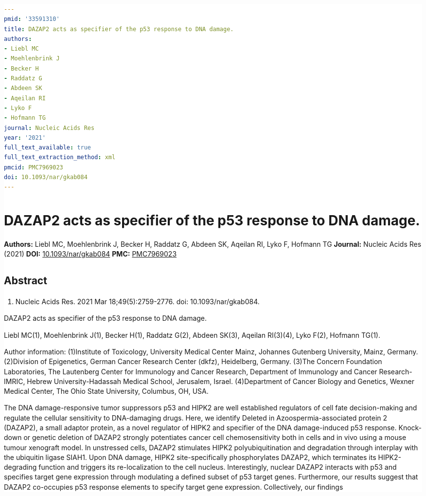 ```yaml
---
pmid: '33591310'
title: DAZAP2 acts as specifier of the p53 response to DNA damage.
authors:
- Liebl MC
- Moehlenbrink J
- Becker H
- Raddatz G
- Abdeen SK
- Aqeilan RI
- Lyko F
- Hofmann TG
journal: Nucleic Acids Res
year: '2021'
full_text_available: true
full_text_extraction_method: xml
pmcid: PMC7969023
doi: 10.1093/nar/gkab084
---
```


# DAZAP2 acts as specifier of the p53 response to DNA damage.
**Authors:** Liebl MC, Moehlenbrink J, Becker H, Raddatz G, Abdeen SK, Aqeilan RI, Lyko F, Hofmann TG
**Journal:** Nucleic Acids Res (2021)
**DOI:** [10.1093/nar/gkab084](https://doi.org/10.1093/nar/gkab084)
**PMC:** [PMC7969023](https://www.ncbi.nlm.nih.gov/pmc/articles/PMC7969023/)

## Abstract

1. Nucleic Acids Res. 2021 Mar 18;49(5):2759-2776. doi: 10.1093/nar/gkab084.

DAZAP2 acts as specifier of the p53 response to DNA damage.

Liebl MC(1), Moehlenbrink J(1), Becker H(1), Raddatz G(2), Abdeen SK(3), Aqeilan 
RI(3)(4), Lyko F(2), Hofmann TG(1).

Author information:
(1)Institute of Toxicology, University Medical Center Mainz, Johannes Gutenberg 
University, Mainz, Germany.
(2)Division of Epigenetics, German Cancer Research Center (dkfz), Heidelberg, 
Germany.
(3)The Concern Foundation Laboratories, The Lautenberg Center for Immunology and 
Cancer Research, Department of Immunology and Cancer Research-IMRIC, Hebrew 
University-Hadassah Medical School, Jerusalem, Israel.
(4)Department of Cancer Biology and Genetics, Wexner Medical Center, The Ohio 
State University, Columbus, OH, USA.

The DNA damage-responsive tumor suppressors p53 and HIPK2 are well established 
regulators of cell fate decision-making and regulate the cellular sensitivity to 
DNA-damaging drugs. Here, we identify Deleted in Azoospermia-associated protein 
2 (DAZAP2), a small adaptor protein, as a novel regulator of HIPK2 and specifier 
of the DNA damage-induced p53 response. Knock-down or genetic deletion of DAZAP2 
strongly potentiates cancer cell chemosensitivity both in cells and in vivo 
using a mouse tumour xenograft model. In unstressed cells, DAZAP2 stimulates 
HIPK2 polyubiquitination and degradation through interplay with the ubiquitin 
ligase SIAH1. Upon DNA damage, HIPK2 site-specifically phosphorylates DAZAP2, 
which terminates its HIPK2-degrading function and triggers its re-localization 
to the cell nucleus. Interestingly, nuclear DAZAP2 interacts with p53 and 
specifies target gene expression through modulating a defined subset of p53 
target genes. Furthermore, our results suggest that DAZAP2 co-occupies p53 
response elements to specify target gene expression. Collectively, our findings 